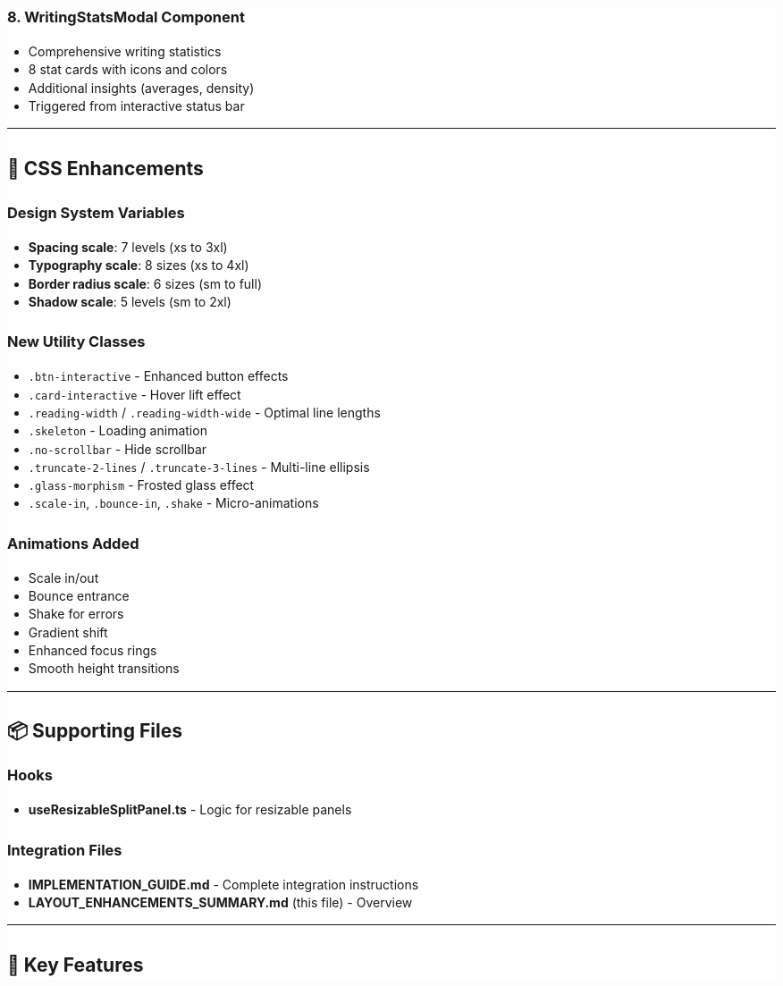 ### 8. **WritingStatsModal Component**
- Comprehensive writing statistics
- 8 stat cards with icons and colors
- Additional insights (averages, density)
- Triggered from interactive status bar

---

## 🎨 CSS Enhancements

### Design System Variables
- **Spacing scale**: 7 levels (xs to 3xl)
- **Typography scale**: 8 sizes (xs to 4xl)
- **Border radius scale**: 6 sizes (sm to full)
- **Shadow scale**: 5 levels (sm to 2xl)

### New Utility Classes
- `.btn-interactive` - Enhanced button effects
- `.card-interactive` - Hover lift effect
- `.reading-width` / `.reading-width-wide` - Optimal line lengths
- `.skeleton` - Loading animation
- `.no-scrollbar` - Hide scrollbar
- `.truncate-2-lines` / `.truncate-3-lines` - Multi-line ellipsis
- `.glass-morphism` - Frosted glass effect
- `.scale-in`, `.bounce-in`, `.shake` - Micro-animations

### Animations Added
- Scale in/out
- Bounce entrance
- Shake for errors
- Gradient shift
- Enhanced focus rings
- Smooth height transitions

---

## 📦 Supporting Files

### Hooks
- **useResizableSplitPanel.ts** - Logic for resizable panels

### Integration Files
- **IMPLEMENTATION_GUIDE.md** - Complete integration instructions
- **LAYOUT_ENHANCEMENTS_SUMMARY.md** (this file) - Overview

---

## 🚀 Key Features
